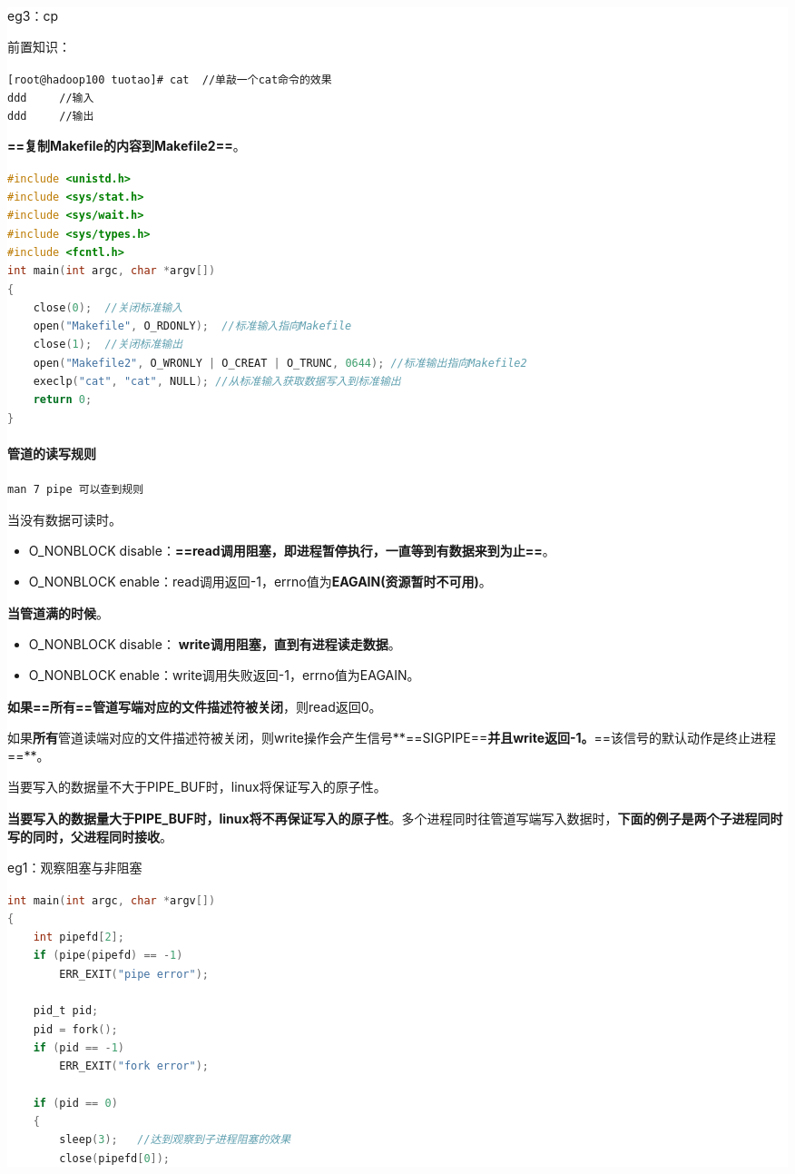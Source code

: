 eg3：cp

前置知识：

```shell
[root@hadoop100 tuotao]# cat  //单敲一个cat命令的效果
ddd     //输入
ddd     //输出
```

**==复制Makefile的内容到Makefile2==**。

```c
#include <unistd.h>
#include <sys/stat.h>
#include <sys/wait.h>
#include <sys/types.h>
#include <fcntl.h>
int main(int argc, char *argv[])
{
	close(0);  //关闭标准输入
	open("Makefile", O_RDONLY);  //标准输入指向Makefile
	close(1);  //关闭标准输出
	open("Makefile2", O_WRONLY | O_CREAT | O_TRUNC, 0644); //标准输出指向Makefile2
	execlp("cat", "cat", NULL); //从标准输入获取数据写入到标准输出
	return 0;               
}
```

#### 管道的读写规则

```shell
man 7 pipe 可以查到规则
```

当没有数据可读时。

* O_NONBLOCK disable：**==read调用阻塞，即进程暂停执行，一直等到有数据来到为止==**。

* O_NONBLOCK enable：read调用返回-1，errno值为**EAGAIN(资源暂时不可用)**。

**当管道满的时候**。

* O_NONBLOCK disable： **write调用阻塞，直到有进程读走数据**。

* O_NONBLOCK enable：write调用失败返回-1，errno值为EAGAIN。

**如果==所有==管道写端对应的文件描述符被关闭**，则read返回0。

如果**所有**管道读端对应的文件描述符被关闭，则write操作会产生信号**==SIGPIPE==**并且write返回-1。**==该信号的默认动作是终止进程==**。

当要写入的数据量不大于PIPE_BUF时，linux将保证写入的原子性。

**当要写入的数据量大于PIPE_BUF时，linux将不再保证写入的原子性**。多个进程同时往管道写端写入数据时，**下面的例子是两个子进程同时写的同时，父进程同时接收**。

eg1：观察阻塞与非阻塞

```c
int main(int argc, char *argv[])
{
	int pipefd[2];
	if (pipe(pipefd) == -1)
		ERR_EXIT("pipe error");

	pid_t pid;
	pid = fork();
	if (pid == -1)
		ERR_EXIT("fork error");

	if (pid == 0)
	{
		sleep(3);   //达到观察到子进程阻塞的效果
		close(pipefd[0]);
```